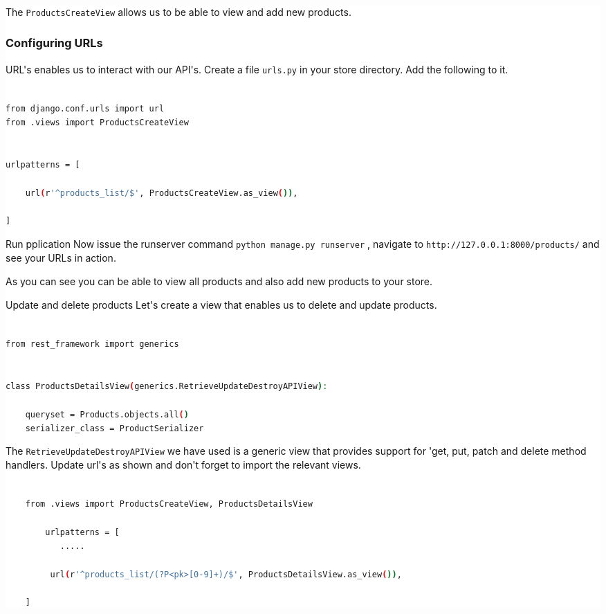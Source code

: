 The ``ProductsCreateView`` allows us to be able to view and add new products.


### Configuring URLs
URL's enables us to interact with our API's.
Create a file ``urls.py`` in your store directory. Add the following to it.

```sh

from django.conf.urls import url
from .views import ProductsCreateView


urlpatterns = [

    url(r'^products_list/$', ProductsCreateView.as_view()),

]
```

Run pplication
Now issue the runserver command ``python manage.py runserver`` , navigate to ``http://127.0.0.1:8000/products/`` and see your URLs in action.

As you can see you can be able to view all products and also add new products to your store.

Update and delete products
Let's create a view that enables us to delete and update products.

```sh

from rest_framework import generics


class ProductsDetailsView(generics.RetrieveUpdateDestroyAPIView):

    queryset = Products.objects.all()
    serializer_class = ProductSerializer
```

The ``RetrieveUpdateDestroyAPIView`` we have used is a generic view that provides support for 'get, put, patch and delete method handlers.
Update url's  as shown and don't forget to import the relevant views.

```sh

    from .views import ProductsCreateView, ProductsDetailsView

        urlpatterns = [
           .....

         url(r'^products_list/(?P<pk>[0-9]+)/$', ProductsDetailsView.as_view()),

    ]

```
